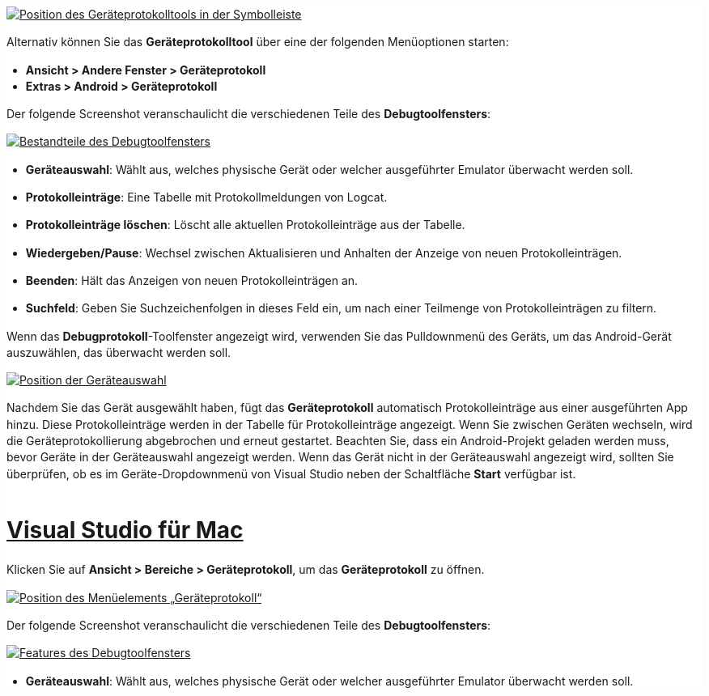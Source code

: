[![Position des Geräteprotokolltools in der Symbolleiste](android-debug-log-images/vswin-01-logcat-sml.png)](android-debug-log-images/vswin-01-logcat.png#lightbox)

Alternativ können Sie das **Geräteprotokolltool** über eine der folgenden Menüoptionen starten:

-   **Ansicht > Andere Fenster > Geräteprotokoll**
-   **Extras > Android > Geräteprotokoll**

Der folgende Screenshot veranschaulicht die verschiedenen Teile des **Debugtoolfensters**:

[![Bestandteile des Debugtoolfensters](android-debug-log-images/vswin-03-features-sml.png)](android-debug-log-images/vswin-03-features.png#lightbox)

-   **Geräteauswahl**: Wählt aus, welches physische Gerät oder welcher ausgeführter Emulator überwacht werden soll.

-   **Protokolleinträge**: Eine Tabelle mit Protokollmeldungen von Logcat.

-   **Protokolleinträge löschen**: Löscht alle aktuellen Protokolleinträge aus der Tabelle.

-   **Wiedergeben/Pause**: Wechsel zwischen Aktualisieren und Anhalten der Anzeige von neuen Protokolleinträgen.

-   **Beenden**: Hält das Anzeigen von neuen Protokolleinträgen an.

-   **Suchfeld**: Geben Sie Suchzeichenfolgen in dieses Feld ein, um nach einer Teilmenge von Protokolleinträgen zu filtern.


Wenn das **Debugprotokoll**-Toolfenster angezeigt wird, verwenden Sie das Pulldownmenü des Geräts, um das Android-Gerät auszuwählen, das überwacht werden soll.

[![Position der Geräteauswahl](android-debug-log-images/vswin-02-devices-combo-sml.png)](android-debug-log-images/vswin-02-devices-combo.png#lightbox)

Nachdem Sie das Gerät ausgewählt haben, fügt das **Geräteprotokoll** automatisch Protokolleinträge aus einer ausgeführten App hinzu. Diese Protokolleinträge werden in der Tabelle für Protokolleinträge angezeigt. Wenn Sie zwischen Geräten wechseln, wird die Geräteprotokollierung abgebrochen und erneut gestartet. Beachten Sie, dass ein Android-Projekt geladen werden muss, bevor Geräte in der Geräteauswahl angezeigt werden. Wenn das Gerät nicht in der Geräteauswahl angezeigt wird, sollten Sie überprüfen, ob es im Geräte-Dropdownmenü von Visual Studio neben der Schaltfläche **Start** verfügbar ist.


# <a name="visual-studio-for-mactabvsmac"></a>[Visual Studio für Mac](#tab/vsmac)

Klicken Sie auf **Ansicht > Bereiche > Geräteprotokoll**, um das **Geräteprotokoll** zu öffnen.

[![Position des Menüelements „Geräteprotokoll“](android-debug-log-images/vsmac-01-logcat-sml.png)](android-debug-log-images/vsmac-01-logcat.png#lightbox)

Der folgende Screenshot veranschaulicht die verschiedenen Teile des **Debugtoolfensters**:

[![Features des Debugtoolfensters](android-debug-log-images/vsmac-03-features-sml.png)](android-debug-log-images/vsmac-03-features.png#lightbox)

-   **Geräteauswahl**: Wählt aus, welches physische Gerät oder welcher ausgeführter Emulator überwacht werden soll.
